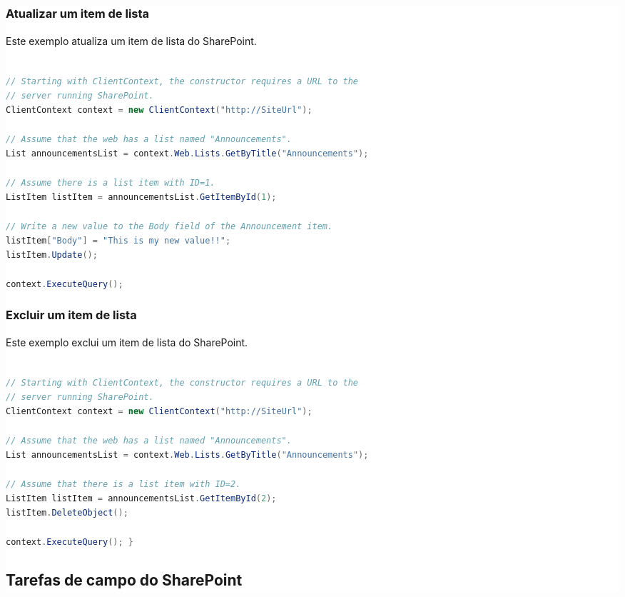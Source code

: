 
### Atualizar um item de lista

Este exemplo atualiza um item de lista do SharePoint.
  
    
    

```cs

// Starting with ClientContext, the constructor requires a URL to the
// server running SharePoint. 
ClientContext context = new ClientContext("http://SiteUrl"); 

// Assume that the web has a list named "Announcements". 
List announcementsList = context.Web.Lists.GetByTitle("Announcements"); 

// Assume there is a list item with ID=1. 
ListItem listItem = announcementsList.GetItemById(1); 

// Write a new value to the Body field of the Announcement item.
listItem["Body"] = "This is my new value!!"; 
listItem.Update(); 

context.ExecuteQuery();  

```


### Excluir um item de lista

Este exemplo exclui um item de lista do SharePoint.
  
    
    

```cs

// Starting with ClientContext, the constructor requires a URL to the
// server running SharePoint. 
ClientContext context = new ClientContext("http://SiteUrl"); 

// Assume that the web has a list named "Announcements". 
List announcementsList = context.Web.Lists.GetByTitle("Announcements"); 

// Assume that there is a list item with ID=2. 
ListItem listItem = announcementsList.GetItemById(2); 
listItem.DeleteObject(); 

context.ExecuteQuery(); } 

```


## Tarefas de campo do SharePoint
<a name="BasicOps_SPFieldTasks"> </a>
